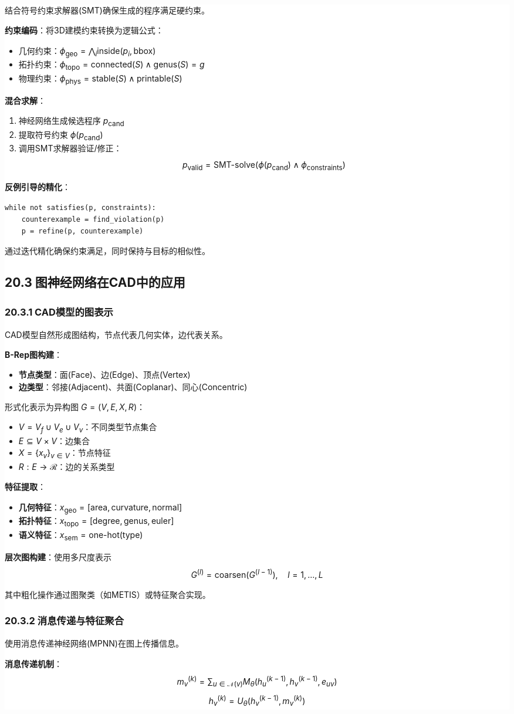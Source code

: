 结合符号约束求解器(SMT)确保生成的程序满足硬约束。

**约束编码**：将3D建模约束转换为逻辑公式：
- 几何约束：$\phi_{\text{geo}} = \bigwedge_i \text{inside}(p_i, \text{bbox})$
- 拓扑约束：$\phi_{\text{topo}} = \text{connected}(S) \land \text{genus}(S) = g$
- 物理约束：$\phi_{\text{phys}} = \text{stable}(S) \land \text{printable}(S)$

**混合求解**：
1. 神经网络生成候选程序 $p_{\text{cand}}$
2. 提取符号约束 $\phi(p_{\text{cand}})$
3. 调用SMT求解器验证/修正：
   $$p_{\text{valid}} = \text{SMT-solve}(\phi(p_{\text{cand}}) \land \phi_{\text{constraints}})$$

**反例引导的精化**：
```
while not satisfies(p, constraints):
    counterexample = find_violation(p)
    p = refine(p, counterexample)
```

通过迭代精化确保约束满足，同时保持与目标的相似性。

## 20.3 图神经网络在CAD中的应用

### 20.3.1 CAD模型的图表示

CAD模型自然形成图结构，节点代表几何实体，边代表关系。

**B-Rep图构建**：
- **节点类型**：面(Face)、边(Edge)、顶点(Vertex)
- **边类型**：邻接(Adjacent)、共面(Coplanar)、同心(Concentric)

形式化表示为异构图 $G = (V, E, X, R)$：
- $V = V_f \cup V_e \cup V_v$：不同类型节点集合
- $E \subseteq V \times V$：边集合
- $X = \{x_v\}_{v \in V}$：节点特征
- $R: E \rightarrow \mathcal{R}$：边的关系类型

**特征提取**：
- **几何特征**：$x_{\text{geo}} = [\text{area}, \text{curvature}, \text{normal}]$
- **拓扑特征**：$x_{\text{topo}} = [\text{degree}, \text{genus}, \text{euler}]$
- **语义特征**：$x_{\text{sem}} = \text{one-hot}(\text{type})$

**层次图构建**：使用多尺度表示
$$G^{(l)} = \text{coarsen}(G^{(l-1)}), \quad l = 1, ..., L$$

其中粗化操作通过图聚类（如METIS）或特征聚合实现。

### 20.3.2 消息传递与特征聚合

使用消息传递神经网络(MPNN)在图上传播信息。

**消息传递机制**：
$$m_v^{(k)} = \sum_{u \in \mathcal{N}(v)} M_\theta(h_u^{(k-1)}, h_v^{(k-1)}, e_{uv})$$
$$h_v^{(k)} = U_\theta(h_v^{(k-1)}, m_v^{(k)})$$
